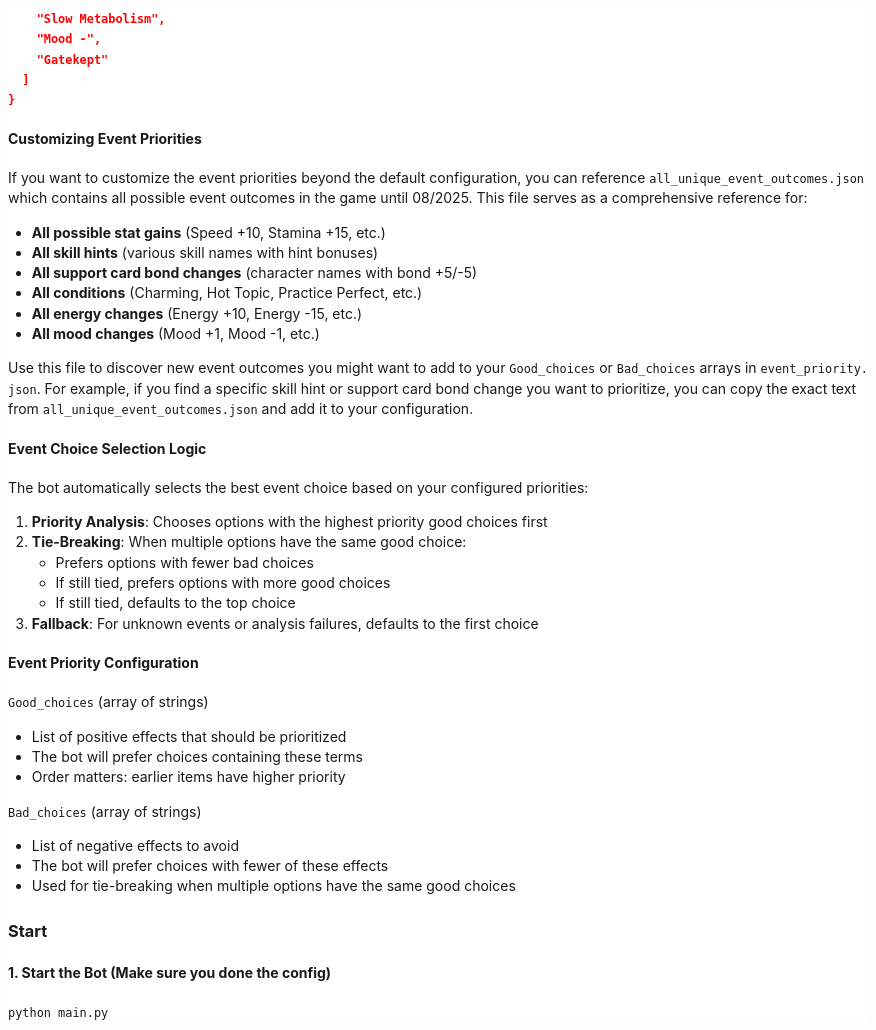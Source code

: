 ```json
    "Slow Metabolism", 
    "Mood -",
    "Gatekept"
  ]
}
```

#### Customizing Event Priorities

If you want to customize the event priorities beyond the default configuration, you can reference `all_unique_event_outcomes.json` which contains all possible event outcomes in the game until 08/2025. This file serves as a comprehensive reference for:

- **All possible stat gains** (Speed +10, Stamina +15, etc.)
- **All skill hints** (various skill names with hint bonuses)
- **All support card bond changes** (character names with bond +5/-5)
- **All conditions** (Charming, Hot Topic, Practice Perfect, etc.)
- **All energy changes** (Energy +10, Energy -15, etc.)
- **All mood changes** (Mood +1, Mood -1, etc.)

Use this file to discover new event outcomes you might want to add to your `Good_choices` or `Bad_choices` arrays in `event_priority.json`. For example, if you find a specific skill hint or support card bond change you want to prioritize, you can copy the exact text from `all_unique_event_outcomes.json` and add it to your configuration.

#### Event Choice Selection Logic

The bot automatically selects the best event choice based on your configured priorities:

1. **Priority Analysis**: Chooses options with the highest priority good choices first
2. **Tie-Breaking**: When multiple options have the same good choice:
   - Prefers options with fewer bad choices
   - If still tied, prefers options with more good choices
   - If still tied, defaults to the top choice
3. **Fallback**: For unknown events or analysis failures, defaults to the first choice

#### Event Priority Configuration

`Good_choices` (array of strings)
- List of positive effects that should be prioritized
- The bot will prefer choices containing these terms
- Order matters: earlier items have higher priority

`Bad_choices` (array of strings)
- List of negative effects to avoid
- The bot will prefer choices with fewer of these effects
- Used for tie-breaking when multiple options have the same good choices

### Start
#### 1. Start the Bot (Make sure you done the config)
```bash
python main.py
```
